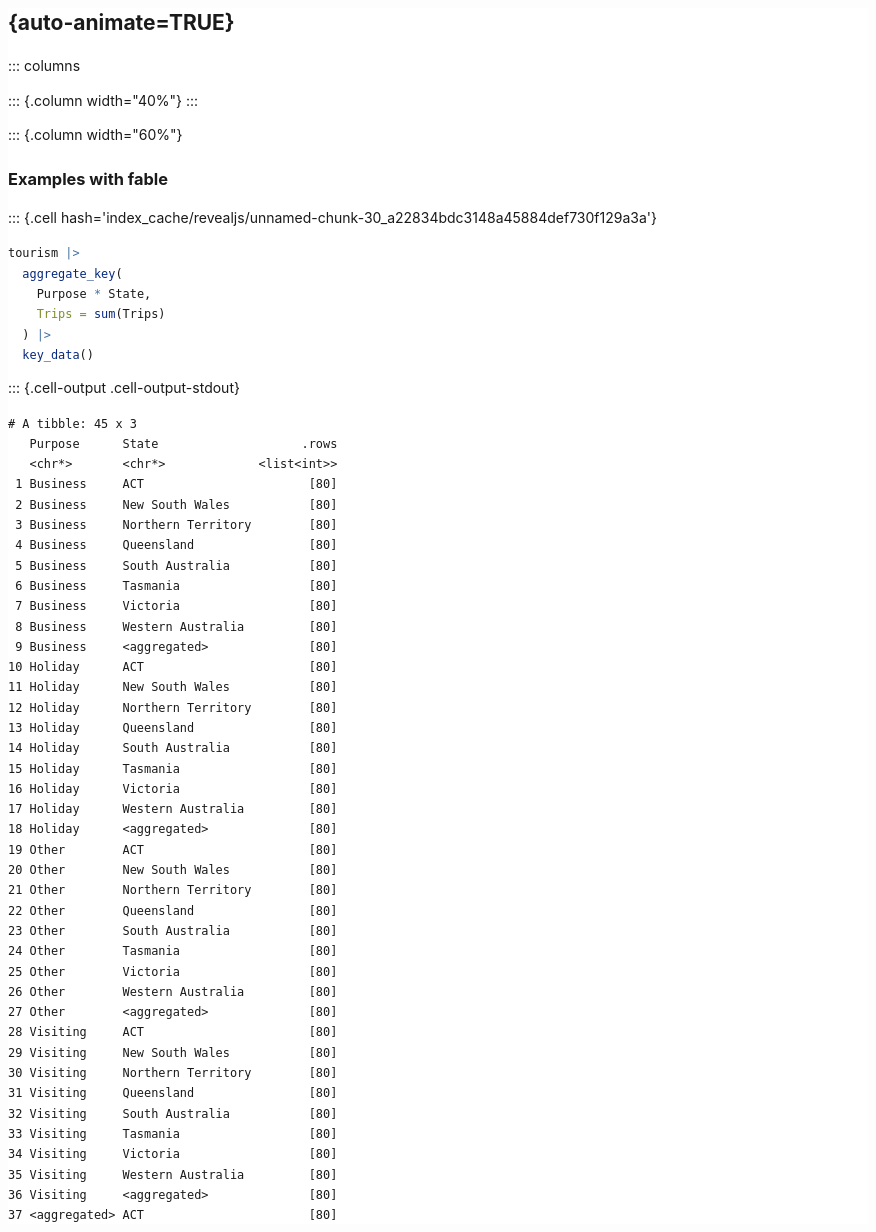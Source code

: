 
## {auto-animate=TRUE}

::: columns

::: {.column width="40%"}
:::

::: {.column width="60%"}
### Examples with fable




::: {.cell hash='index_cache/revealjs/unnamed-chunk-30_a22834bdc3148a45884def730f129a3a'}

```{.r .cell-code}
tourism |> 
  aggregate_key(
    Purpose * State,
    Trips = sum(Trips)
  ) |>  
  key_data()
```

::: {.cell-output .cell-output-stdout}
```
# A tibble: 45 x 3
   Purpose      State                    .rows
   <chr*>       <chr*>             <list<int>>
 1 Business     ACT                       [80]
 2 Business     New South Wales           [80]
 3 Business     Northern Territory        [80]
 4 Business     Queensland                [80]
 5 Business     South Australia           [80]
 6 Business     Tasmania                  [80]
 7 Business     Victoria                  [80]
 8 Business     Western Australia         [80]
 9 Business     <aggregated>              [80]
10 Holiday      ACT                       [80]
11 Holiday      New South Wales           [80]
12 Holiday      Northern Territory        [80]
13 Holiday      Queensland                [80]
14 Holiday      South Australia           [80]
15 Holiday      Tasmania                  [80]
16 Holiday      Victoria                  [80]
17 Holiday      Western Australia         [80]
18 Holiday      <aggregated>              [80]
19 Other        ACT                       [80]
20 Other        New South Wales           [80]
21 Other        Northern Territory        [80]
22 Other        Queensland                [80]
23 Other        South Australia           [80]
24 Other        Tasmania                  [80]
25 Other        Victoria                  [80]
26 Other        Western Australia         [80]
27 Other        <aggregated>              [80]
28 Visiting     ACT                       [80]
29 Visiting     New South Wales           [80]
30 Visiting     Northern Territory        [80]
31 Visiting     Queensland                [80]
32 Visiting     South Australia           [80]
33 Visiting     Tasmania                  [80]
34 Visiting     Victoria                  [80]
35 Visiting     Western Australia         [80]
36 Visiting     <aggregated>              [80]
37 <aggregated> ACT                       [80]
```